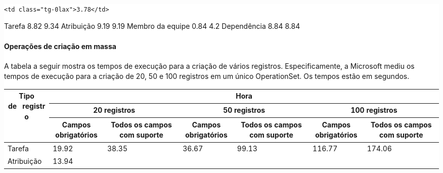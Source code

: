     <td class="tg-0lax">3.78</td>
  </tr>
  <tr>
    <td class="tg-0lax">Tarefa</td>
    <td class="tg-0lax">8.82</td>
    <td class="tg-0lax">9.34</td>
  </tr>
  <tr>
    <td class="tg-0lax">Atribuição</td>
    <td class="tg-0lax">9.19</td>
    <td class="tg-0lax">9.19</td>
  </tr>
  <tr>
    <td class="tg-0lax">Membro da equipe</td>
    <td class="tg-0lax">0.84</td>
    <td class="tg-0lax">4.2</td>
  </tr>
  <tr>
    <td class="tg-0lax">Dependência</td>
    <td class="tg-0lax">8.84</td>
    <td class="tg-0lax">8.84</td>
  </tr>
</tbody>
</table>

#### <a name="bulk-create-operations"></a>Operações de criação em massa
A tabela a seguir mostra os tempos de execução para a criação de vários registros. Especificamente, a Microsoft mediu os tempos de execução para a criação de 20, 50 e 100 registros em um único OperationSet. Os tempos estão em segundos.

<table class="tg">
<thead>
  <tr>
    <th class="tg-0lax" rowspan="3">Tipo de&nbsp;&nbsp;&nbsp;registro</th>
    <th class="tg-0lax" colspan="6">Hora</th>
  </tr>
  <tr>
    <th class="tg-0lax" colspan="2">20 registros</th>
    <th class="tg-0lax" colspan="2">50 registros</th>
    <th class="tg-0lax" colspan="2">100 registros</th>
  </tr>
  <tr>
    <th class="tg-0lax">Campos obrigatórios</th>
    <th class="tg-0lax">Todos os campos com suporte</th>
    <th class="tg-0lax">Campos obrigatórios</th>
    <th class="tg-0lax">Todos os campos com suporte</th>
    <th class="tg-0lax">Campos obrigatórios</th>
    <th class="tg-0lax">Todos os campos com suporte</th>
  </tr>
</thead>
<tbody>
  <tr>
    <td class="tg-0lax">Tarefa</td>
    <td class="tg-0lax">19.92</td>
    <td class="tg-0lax">38.35</td>
    <td class="tg-0lax">36.67</td>
    <td class="tg-0lax">99.13</td>
    <td class="tg-0lax">116.77</td>
    <td class="tg-0lax">174.06</td>
  </tr>
  <tr>
    <td class="tg-0lax">Atribuição</td>
    <td class="tg-0lax">13.94</td>